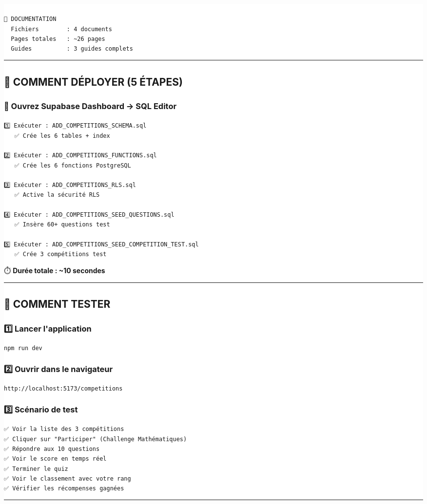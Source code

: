 ```

📖 DOCUMENTATION
  Fichiers        : 4 documents
  Pages totales   : ~26 pages
  Guides          : 3 guides complets
```

---

## 🚀 COMMENT DÉPLOYER (5 ÉTAPES)

### 📍 Ouvrez Supabase Dashboard → SQL Editor

```
1️⃣ Exécuter : ADD_COMPETITIONS_SCHEMA.sql
   ✅ Crée les 6 tables + index

2️⃣ Exécuter : ADD_COMPETITIONS_FUNCTIONS.sql
   ✅ Crée les 6 fonctions PostgreSQL

3️⃣ Exécuter : ADD_COMPETITIONS_RLS.sql
   ✅ Active la sécurité RLS

4️⃣ Exécuter : ADD_COMPETITIONS_SEED_QUESTIONS.sql
   ✅ Insère 60+ questions test

5️⃣ Exécuter : ADD_COMPETITIONS_SEED_COMPETITION_TEST.sql
   ✅ Crée 3 compétitions test
```

⏱️ **Durée totale : ~10 secondes**

---

## 🧪 COMMENT TESTER

### 1️⃣ Lancer l'application

```bash
npm run dev
```

### 2️⃣ Ouvrir dans le navigateur

```
http://localhost:5173/competitions
```

### 3️⃣ Scénario de test

```
✅ Voir la liste des 3 compétitions
✅ Cliquer sur "Participer" (Challenge Mathématiques)
✅ Répondre aux 10 questions
✅ Voir le score en temps réel
✅ Terminer le quiz
✅ Voir le classement avec votre rang
✅ Vérifier les récompenses gagnées
```

---